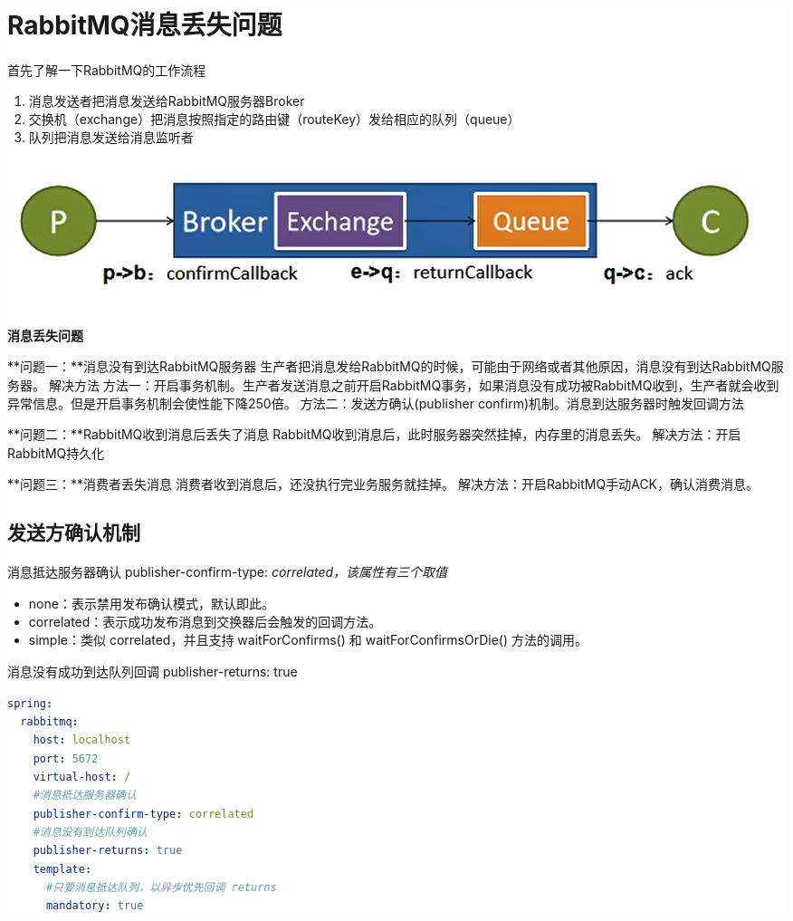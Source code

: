 


# RabbitMQ消息丢失问题


首先了解一下RabbitMQ的工作流程

1. 消息发送者把消息发送给RabbitMQ服务器Broker
1. 交换机（exchange）把消息按照指定的路由键（routeKey）发给相应的队列（queue）
1. 队列把消息发送给消息监听者



![](../../image/6e037e3c-bdea-4cc1-9b3f-e3981513a07f.png)



**消息丢失问题**

**问题一：**消息没有到达RabbitMQ服务器
生产者把消息发给RabbitMQ的时候，可能由于网络或者其他原因，消息没有到达RabbitMQ服务器。
解决方法
方法一：开启事务机制。生产者发送消息之前开启RabbitMQ事务，如果消息没有成功被RabbitMQ收到，生产者就会收到异常信息。但是开启事务机制会使性能下降250倍。
方法二：发送方确认(publisher confirm)机制。消息到达服务器时触发回调方法

**问题二：**RabbitMQ收到消息后丢失了消息
RabbitMQ收到消息后，此时服务器突然挂掉，内存里的消息丢失。
解决方法：开启RabbitMQ持久化


**问题三：**消费者丢失消息
消费者收到消息后，还没执行完业务服务就挂掉。
解决方法：开启RabbitMQ手动ACK，确认消费消息。


## 发送方确认机制

消息抵达服务器确认 publisher-confirm-type: _correlated，该属性有三个取值_

- none：表示禁用发布确认模式，默认即此。
- correlated：表示成功发布消息到交换器后会触发的回调方法。
- simple：类似 correlated，并且支持 waitForConfirms() 和 waitForConfirmsOrDie() 方法的调用。

消息没有成功到达队列回调 publisher-returns: true
```yaml
spring:
  rabbitmq:
    host: localhost
    port: 5672
    virtual-host: /
    #消息抵达服务器确认
    publisher-confirm-type: correlated
    #消息没有到达队列确认
    publisher-returns: true
    template:
      #只要消息抵达队列，以异步优先回调 returns
      mandatory: true
```
